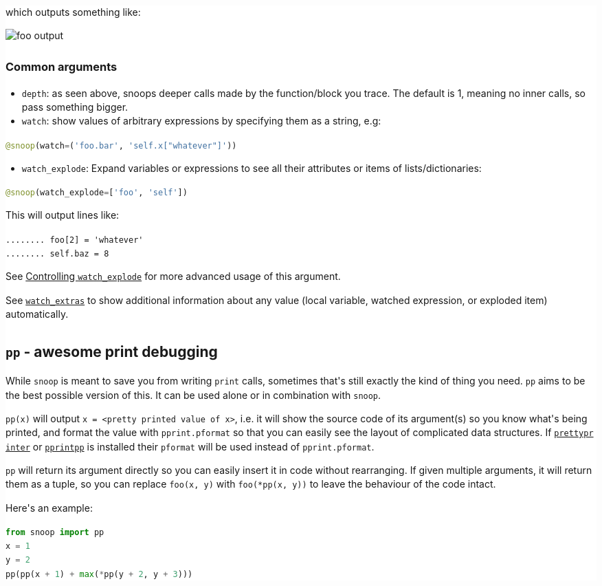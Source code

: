 
which outputs something like:

![foo output](https://i.imgur.com/aBVXFSQ.png)

### Common arguments

- `depth`: as seen above, snoops deeper calls made by the function/block you trace. The default is 1, meaning no inner calls, so pass something bigger.
- `watch`: show values of arbitrary expressions by specifying them as a string, e.g:

```python
@snoop(watch=('foo.bar', 'self.x["whatever"]'))
```

- `watch_explode`: Expand variables or expressions to see all their attributes or items of lists/dictionaries:

```python
@snoop(watch_explode=['foo', 'self'])
```

This will output lines like:

```
........ foo[2] = 'whatever'
........ self.baz = 8
```

See [Controlling `watch_explode`](#controlling-watch_explode) for more advanced usage of this argument.

See [`watch_extras`](#watch_extras) to show additional information about any value (local variable, watched expression, or exploded item) automatically.

## `pp` - awesome print debugging

While `snoop` is meant to save you from writing `print` calls, sometimes that's still exactly the kind of thing you need. `pp` aims to be the best possible version of this. It can be used alone or in combination with `snoop`.

`pp(x)` will output `x = <pretty printed value of x>`, i.e. it will show the source code of its argument(s) so you know what's being printed, and format the value with `pprint.pformat` so that you can easily see the layout of complicated data structures. If [`prettyprinter`](https://github.com/tommikaikkonen/prettyprinter) or [`pprintpp`](https://github.com/wolever/pprintpp) is installed their `pformat` will be used instead of `pprint.pformat`.

`pp` will return its argument directly so you can easily insert it in code without rearranging. If given multiple arguments, it will return them as a tuple, so you can replace `foo(x, y)` with `foo(*pp(x, y))` to leave the behaviour of the code intact.

Here's an example:

```python
from snoop import pp
x = 1
y = 2
pp(pp(x + 1) + max(*pp(y + 2, y + 3)))
```

